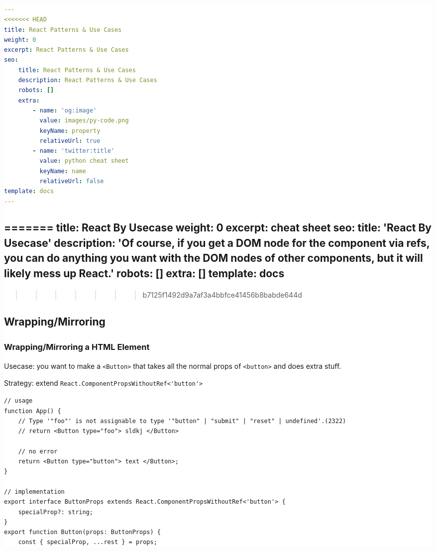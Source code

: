 ```yaml
---
<<<<<<< HEAD
title: React Patterns & Use Cases
weight: 0
excerpt: React Patterns & Use Cases
seo:
    title: React Patterns & Use Cases
    description: React Patterns & Use Cases
    robots: []
    extra:
        - name: 'og:image'
          value: images/py-code.png
          keyName: property
          relativeUrl: true
        - name: 'twitter:title'
          value: python cheat sheet
          keyName: name
          relativeUrl: false
template: docs
---
```





=======
title: React By Usecase
weight: 0
excerpt: cheat sheet
seo:
    title: 'React By Usecase'
    description: 'Of course, if you get a DOM node for the component via refs, you can do anything you want with the DOM nodes of other components, but it will likely mess up React.'
    robots: []
    extra: []
template: docs
---
>>>>>>> b7125f1492d9a7af3a4bbfce41456b8babde644d


## Wrapping/Mirroring

### Wrapping/Mirroring a HTML Element

Usecase: you want to make a `<Button>` that takes all the normal props of `<button>` and does extra stuff.

Strategy: extend `React.ComponentPropsWithoutRef<'button'>`

```tsx
// usage
function App() {
    // Type '"foo"' is not assignable to type '"button" | "submit" | "reset" | undefined'.(2322)
    // return <Button type="foo"> sldkj </Button>

    // no error
    return <Button type="button"> text </Button>;
}

// implementation
export interface ButtonProps extends React.ComponentPropsWithoutRef<'button'> {
    specialProp?: string;
}
export function Button(props: ButtonProps) {
    const { specialProp, ...rest } = props;
```
